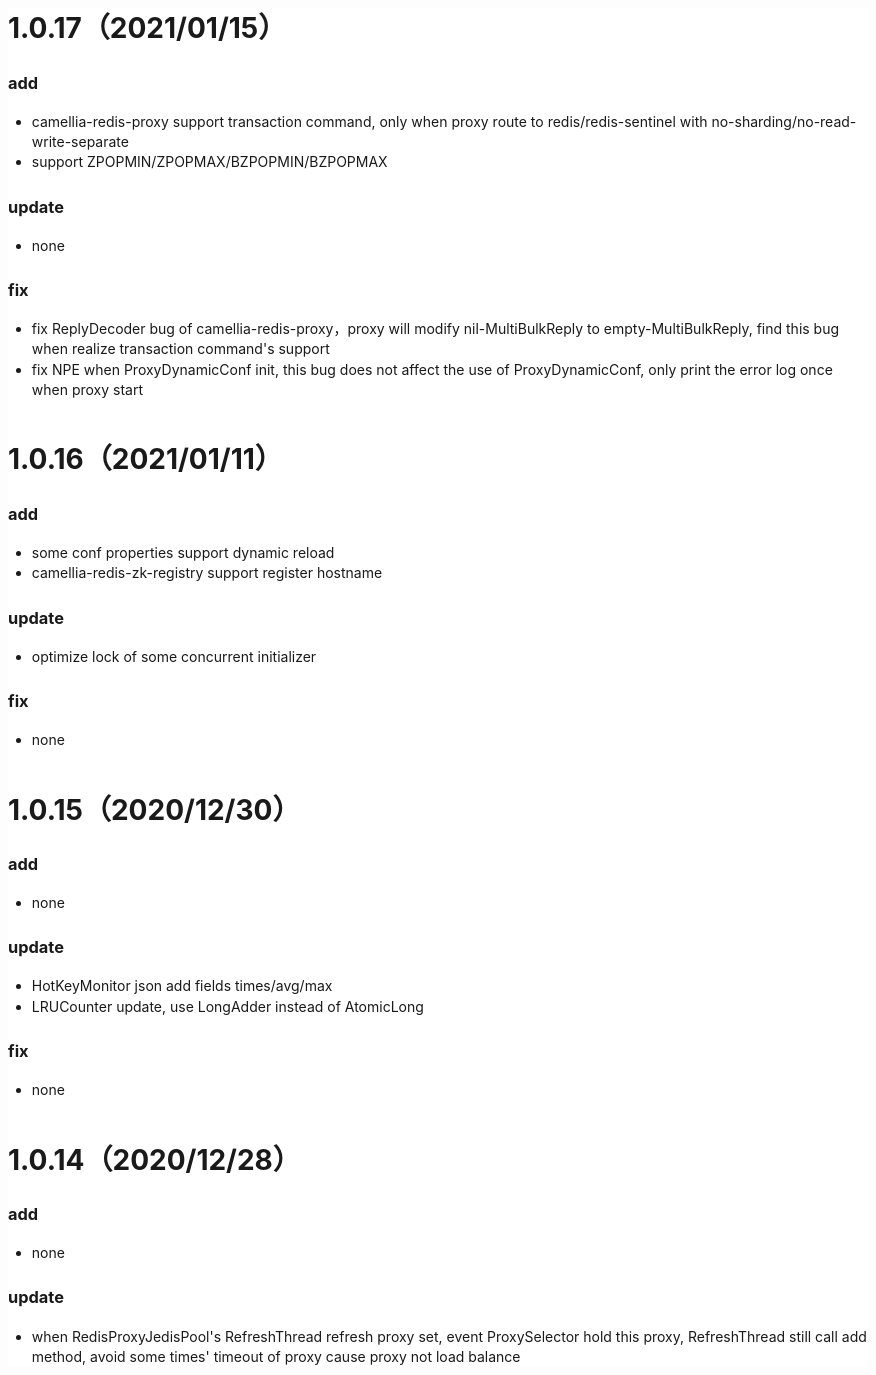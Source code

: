 # 1.0.17（2021/01/15）
### add
* camellia-redis-proxy support transaction command, only when proxy route to redis/redis-sentinel with no-sharding/no-read-write-separate
* support ZPOPMIN/ZPOPMAX/BZPOPMIN/BZPOPMAX

### update
* none

### fix
* fix ReplyDecoder bug of camellia-redis-proxy，proxy will modify nil-MultiBulkReply to empty-MultiBulkReply, find this bug when realize transaction command's support
* fix NPE when ProxyDynamicConf init, this bug does not affect the use of ProxyDynamicConf, only print the error log once when proxy start 

# 1.0.16（2021/01/11）
### add
* some conf properties support dynamic reload
* camellia-redis-zk-registry support register hostname

### update
* optimize lock of some concurrent initializer

### fix
* none

# 1.0.15（2020/12/30）
### add
* none

### update
* HotKeyMonitor json add fields times/avg/max
* LRUCounter update, use LongAdder instead of AtomicLong

### fix
* none

# 1.0.14（2020/12/28）
### add
* none

### update
* when RedisProxyJedisPool's RefreshThread refresh proxy set, event ProxySelector hold this proxy, RefreshThread still call add method, avoid some times' timeout of proxy cause proxy not load balance
